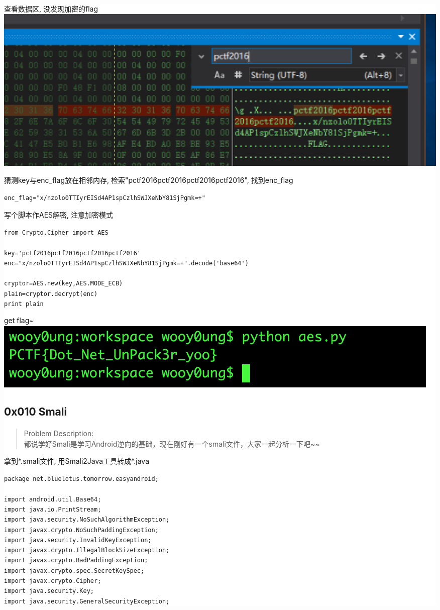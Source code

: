 查看数据区, 没发现加密的flag
![](/assets/img/writeup/2017-08-06-jarvisoj-re-writeup/0x009-006.png)

猜测key与enc_flag放在相邻内存, 检索"pctf2016pctf2016pctf2016pctf2016", 找到enc_flag
```
enc_flag="x/nzolo0TTIyrEISd4AP1spCzlhSWJXeNbY81SjPgmk=+"
```

写个脚本作AES解密, 注意加密模式
```
from Crypto.Cipher import AES

key='pctf2016pctf2016pctf2016pctf2016'
enc="x/nzolo0TTIyrEISd4AP1spCzlhSWJXeNbY81SjPgmk=+".decode('base64')

cryptor=AES.new(key,AES.MODE_ECB)
plain=cryptor.decrypt(enc)
print plain
```

get flag~
![](/assets/img/writeup/2017-08-06-jarvisoj-re-writeup/0x009-007.png)


## 0x010 Smali

>Problem Description:  
>都说学好Smali是学习Android逆向的基础，现在刚好有一个smali文件，大家一起分析一下吧~~   

拿到*.smali文件, 用Smali2Java工具转成*.java
```
package net.bluelotus.tomorrow.easyandroid;

import android.util.Base64;
import java.io.PrintStream;
import java.security.NoSuchAlgorithmException;
import javax.crypto.NoSuchPaddingException;
import java.security.InvalidKeyException;
import javax.crypto.IllegalBlockSizeException;
import javax.crypto.BadPaddingException;
import javax.crypto.spec.SecretKeySpec;
import javax.crypto.Cipher;
import java.security.Key;
import java.security.GeneralSecurityException;
```